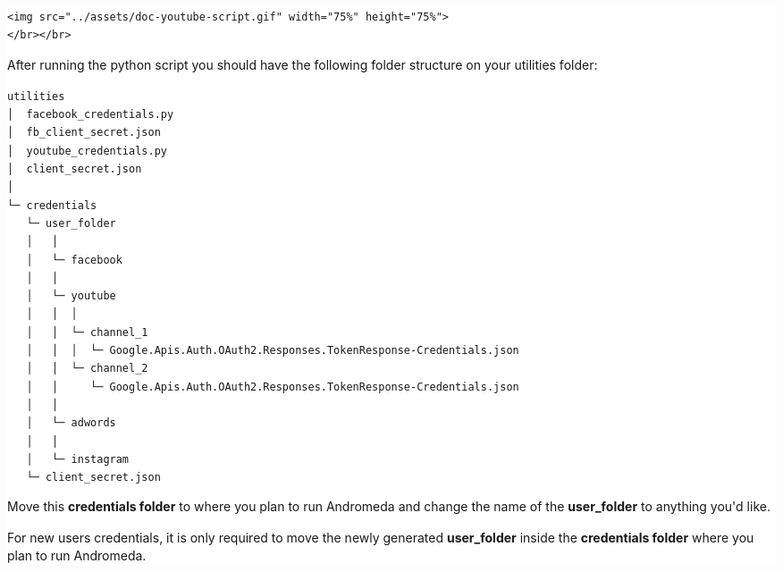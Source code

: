    <img src="../assets/doc-youtube-script.gif" width="75%" height="75%">
    </br></br>
</div>

After running the python script you should have the
following folder structure on your utilities folder:

```
utilities
│  facebook_credentials.py
│  fb_client_secret.json
│  youtube_credentials.py
│  client_secret.json
│
└─ credentials
   └─ user_folder
   │   │
   │   └─ facebook
   │   │
   │   └─ youtube
   │   │  │
   │   │  └─ channel_1
   │   │  │  └─ Google.Apis.Auth.OAuth2.Responses.TokenResponse-Credentials.json
   │   │  └─ channel_2
   │   │     └─ Google.Apis.Auth.OAuth2.Responses.TokenResponse-Credentials.json
   │   │
   │   └─ adwords
   │   │
   │   └─ instagram
   └─ client_secret.json
```

Move this **credentials folder** to where you plan to run Andromeda and change the name of the **user_folder** to anything you'd like.

For new users credentials, it is only required to move the newly generated **user_folder** inside the **credentials folder** where you plan to run Andromeda.
